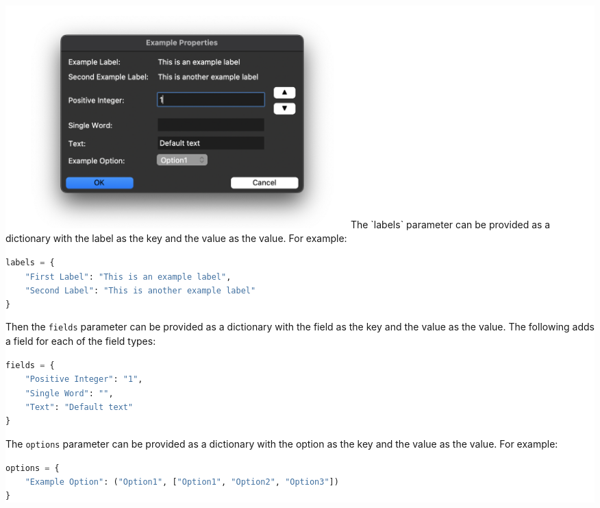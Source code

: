 <img src="./img/example_properties_dialog.png" width="500" alt="Example Properties Dialog">
The `labels` parameter can be provided as a dictionary with the label as the key and the value as the value. For example:

```python
labels = {
    "First Label": "This is an example label",
    "Second Label": "This is another example label"
}
```

Then the `fields` parameter can be provided as a dictionary with the field as the key and the value as the value. The following adds a field for each of the field types:

```python
fields = {
    "Positive Integer": "1",
    "Single Word": "",
    "Text": "Default text"
}
```

The `options` parameter can be provided as a dictionary with the option as the key and the value as the value. For example:

```python
options = {
    "Example Option": ("Option1", ["Option1", "Option2", "Option3"])
}
```
